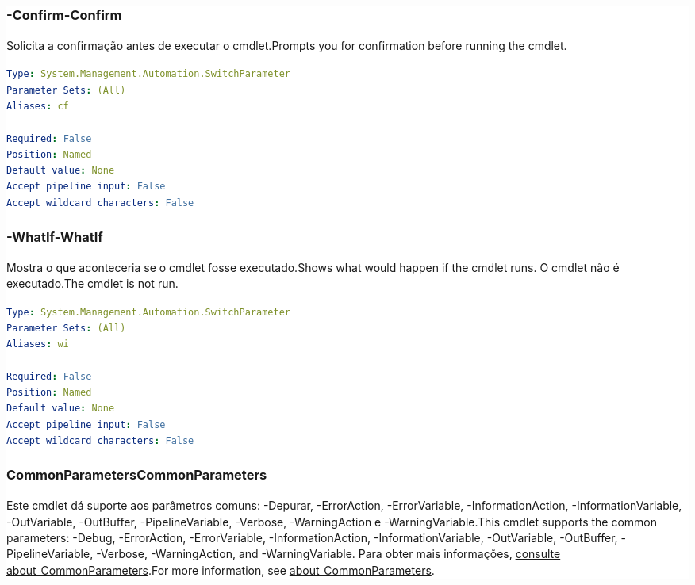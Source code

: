 ### <span data-ttu-id="b3ba1-143">-Confirm</span><span class="sxs-lookup"><span data-stu-id="b3ba1-143">-Confirm</span></span>
<span data-ttu-id="b3ba1-144">Solicita a confirmação antes de executar o cmdlet.</span><span class="sxs-lookup"><span data-stu-id="b3ba1-144">Prompts you for confirmation before running the cmdlet.</span></span>

```yaml
Type: System.Management.Automation.SwitchParameter
Parameter Sets: (All)
Aliases: cf

Required: False
Position: Named
Default value: None
Accept pipeline input: False
Accept wildcard characters: False
```

### <span data-ttu-id="b3ba1-145">-WhatIf</span><span class="sxs-lookup"><span data-stu-id="b3ba1-145">-WhatIf</span></span>
<span data-ttu-id="b3ba1-146">Mostra o que aconteceria se o cmdlet fosse executado.</span><span class="sxs-lookup"><span data-stu-id="b3ba1-146">Shows what would happen if the cmdlet runs.</span></span>
<span data-ttu-id="b3ba1-147">O cmdlet não é executado.</span><span class="sxs-lookup"><span data-stu-id="b3ba1-147">The cmdlet is not run.</span></span>

```yaml
Type: System.Management.Automation.SwitchParameter
Parameter Sets: (All)
Aliases: wi

Required: False
Position: Named
Default value: None
Accept pipeline input: False
Accept wildcard characters: False
```

### <span data-ttu-id="b3ba1-148">CommonParameters</span><span class="sxs-lookup"><span data-stu-id="b3ba1-148">CommonParameters</span></span>
<span data-ttu-id="b3ba1-149">Este cmdlet dá suporte aos parâmetros comuns: -Depurar, -ErrorAction, -ErrorVariable, -InformationAction, -InformationVariable, -OutVariable, -OutBuffer, -PipelineVariable, -Verbose, -WarningAction e -WarningVariable.</span><span class="sxs-lookup"><span data-stu-id="b3ba1-149">This cmdlet supports the common parameters: -Debug, -ErrorAction, -ErrorVariable, -InformationAction, -InformationVariable, -OutVariable, -OutBuffer, -PipelineVariable, -Verbose, -WarningAction, and -WarningVariable.</span></span> <span data-ttu-id="b3ba1-150">Para obter mais informações, [consulte about_CommonParameters](http://go.microsoft.com/fwlink/?LinkID=113216).</span><span class="sxs-lookup"><span data-stu-id="b3ba1-150">For more information, see [about_CommonParameters](http://go.microsoft.com/fwlink/?LinkID=113216).</span></span>
